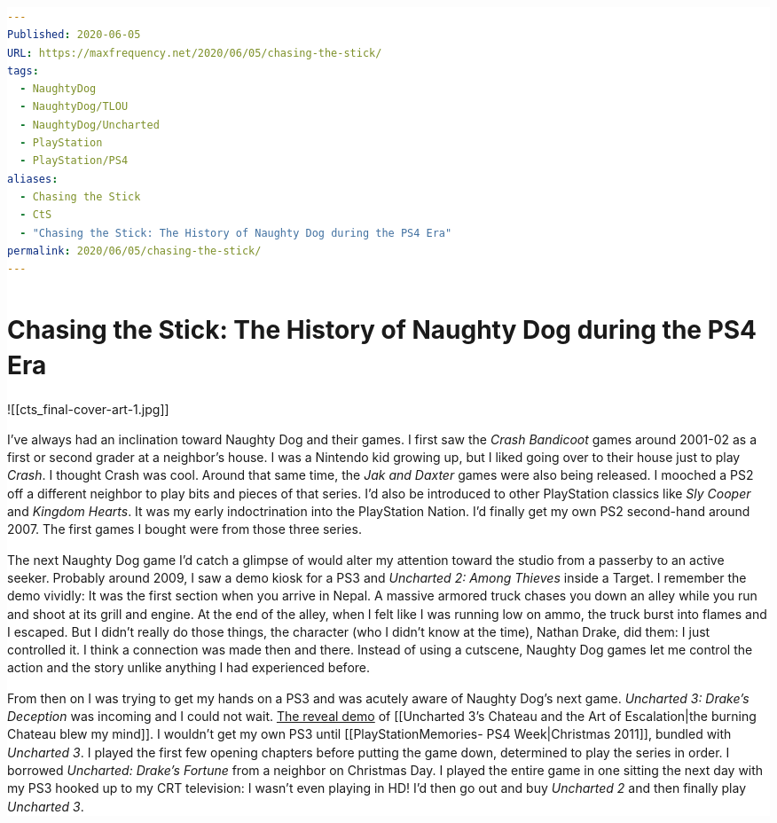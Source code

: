 ```yaml
---
Published: 2020-06-05
URL: https://maxfrequency.net/2020/06/05/chasing-the-stick/
tags:
  - NaughtyDog
  - NaughtyDog/TLOU
  - NaughtyDog/Uncharted
  - PlayStation
  - PlayStation/PS4
aliases:
  - Chasing the Stick
  - CtS
  - "Chasing the Stick: The History of Naughty Dog during the PS4 Era"
permalink: 2020/06/05/chasing-the-stick/
---
```

# Chasing the Stick: The History of Naughty Dog during the PS4 Era

![[cts_final-cover-art-1.jpg]]

I’ve always had an inclination toward Naughty Dog and their games. I first saw the *Crash Bandicoot* games around 2001-02 as a first or second grader at a neighbor’s house. I was a Nintendo kid growing up, but I liked going over to their house just to play *Crash*. I thought Crash was cool. Around that same time, the *Jak and Daxter* games were also being released. I mooched a PS2  off a different neighbor to play bits and pieces of that series. I’d also be introduced to other PlayStation classics like *Sly Cooper* and *Kingdom Hearts*. It was my early indoctrination into the PlayStation Nation. I’d finally get my own PS2 second-hand around 2007. The first games I bought were from those three series.

The next Naughty Dog game I’d catch a glimpse of would alter my attention toward the studio from a passerby to an active seeker. Probably around 2009, I saw a demo kiosk for a PS3 and *Uncharted 2: Among Thieves* inside a Target. I remember the demo vividly: It was the first section when you arrive in Nepal. A massive armored truck chases you down an alley while you run and shoot at its grill and engine. At the end of the alley, when I felt like I was running low on ammo, the truck burst into flames and I escaped. But I didn’t really do those things, the character (who I didn’t know at the time), Nathan Drake, did them: I just controlled it. I think a connection was made then and there. Instead of using a cutscene, Naughty Dog games let me control the action and the story unlike anything I had experienced before.

From then on I was trying to get my hands on a PS3 and was acutely aware of Naughty Dog’s next game. *Uncharted 3: Drake’s Deception* was incoming and I could not wait. [The reveal demo](https://www.ign.com/videos/2010/12/28/uncharted-3-video-preview) of [[Uncharted 3’s Chateau and the Art of Escalation|the burning Chateau blew my mind]]. I wouldn’t get my own PS3 until [[PlayStationMemories- PS4 Week|Christmas 2011]], bundled with *Uncharted 3*. I played the first few opening chapters before putting the game down, determined to play the series in order. I borrowed *Uncharted: Drake’s Fortune* from a neighbor on Christmas Day. I played the entire game in one sitting the next day with my PS3 hooked up to my CRT television: I wasn’t even playing in HD! I’d then go out and buy *Uncharted 2* and then finally play *Uncharted 3*.


[^1]: This chart counts *The Last of Us Part II* from Naughty Dog, and *Ghost of Tsushima* from Sucker Punch. It does not include the *Horizon Zero Dawn: The Frozen Wilds* DLC from Guerrilla.
[^2]: It is important to note that Insomniac was purchased by Sony in 2019, near the end of the generation. Up until the purchase, Insomniac made numerous second party titles for various platforms of varying quality. Insomniac has released 14 games since 2014 according to [Wikipedia](https://en.wikipedia.org/wiki/Insomniac_Games#Games_developed), far outpacing any Sony first party studio. This data focuses solely on their PS4 exclusives during that time.
[^3]: This chart was made before *The Last of Us Part II* and *Ghost of Tsushima* were released and reviewed critically.
[^4]: This chart was made before *The Last of Us Part II* and *Ghost of Tsushima* were released and reviewed critically.
[^5]: This chart was made before *The Last of Us Part II* and *Ghost of Tsushima* were released and reviewed critically. Sucker Punch is not included since *Ghost of Tsushima* will be their third game this generation.